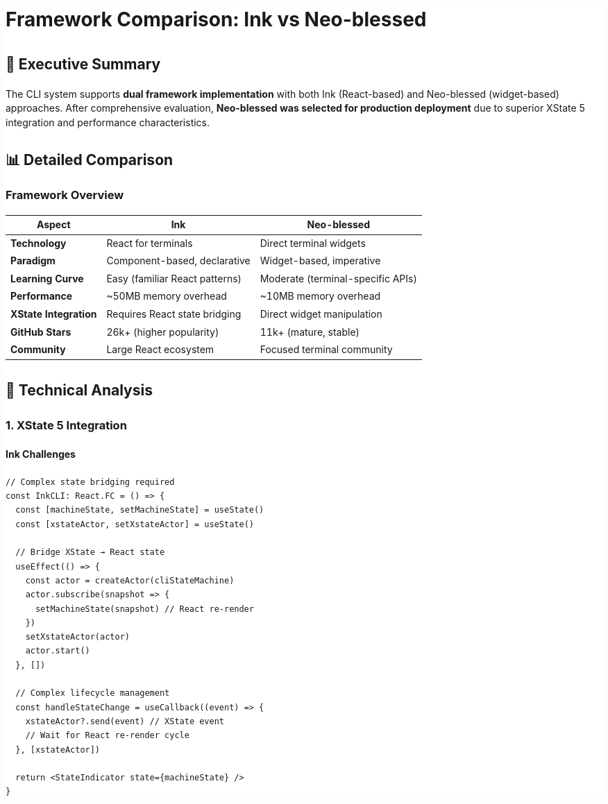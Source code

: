 # Framework Comparison: Ink vs Neo-blessed

## 🎯 Executive Summary

The CLI system supports **dual framework implementation** with both Ink (React-based) and Neo-blessed (widget-based) approaches. After comprehensive evaluation, **Neo-blessed was selected for production deployment** due to superior XState 5 integration and performance characteristics.

## 📊 Detailed Comparison

### Framework Overview

| Aspect | Ink | Neo-blessed |
|--------|-----|-------------|
| **Technology** | React for terminals | Direct terminal widgets |
| **Paradigm** | Component-based, declarative | Widget-based, imperative |
| **Learning Curve** | Easy (familiar React patterns) | Moderate (terminal-specific APIs) |
| **Performance** | ~50MB memory overhead | ~10MB memory overhead |
| **XState Integration** | Requires React state bridging | Direct widget manipulation |
| **GitHub Stars** | 26k+ (higher popularity) | 11k+ (mature, stable) |
| **Community** | Large React ecosystem | Focused terminal community |

## 🔧 Technical Analysis

### 1. XState 5 Integration

#### Ink Challenges
```tsx
// Complex state bridging required
const InkCLI: React.FC = () => {
  const [machineState, setMachineState] = useState()
  const [xstateActor, setXstateActor] = useState()
  
  // Bridge XState → React state
  useEffect(() => {
    const actor = createActor(cliStateMachine)
    actor.subscribe(snapshot => {
      setMachineState(snapshot) // React re-render
    })
    setXstateActor(actor)
    actor.start()
  }, [])
  
  // Complex lifecycle management
  const handleStateChange = useCallback((event) => {
    xstateActor?.send(event) // XState event
    // Wait for React re-render cycle
  }, [xstateActor])
  
  return <StateIndicator state={machineState} />
}
```
